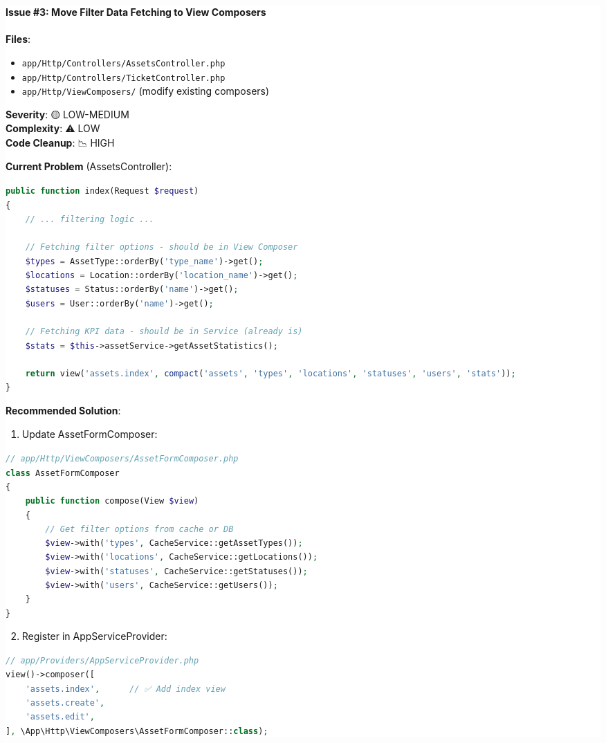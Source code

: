
#### Issue #3: Move Filter Data Fetching to View Composers
**Files**:
- `app/Http/Controllers/AssetsController.php`
- `app/Http/Controllers/TicketController.php`
- `app/Http/ViewComposers/` (modify existing composers)

**Severity**: 🟡 LOW-MEDIUM  
**Complexity**: ⚠️ LOW  
**Code Cleanup**: 📉 HIGH

**Current Problem** (AssetsController):
```php
public function index(Request $request)
{
    // ... filtering logic ...
    
    // Fetching filter options - should be in View Composer
    $types = AssetType::orderBy('type_name')->get();
    $locations = Location::orderBy('location_name')->get();
    $statuses = Status::orderBy('name')->get();
    $users = User::orderBy('name')->get();
    
    // Fetching KPI data - should be in Service (already is)
    $stats = $this->assetService->getAssetStatistics();
    
    return view('assets.index', compact('assets', 'types', 'locations', 'statuses', 'users', 'stats'));
}
```

**Recommended Solution**:

1. Update AssetFormComposer:
```php
// app/Http/ViewComposers/AssetFormComposer.php
class AssetFormComposer
{
    public function compose(View $view)
    {
        // Get filter options from cache or DB
        $view->with('types', CacheService::getAssetTypes());
        $view->with('locations', CacheService::getLocations());
        $view->with('statuses', CacheService::getStatuses());
        $view->with('users', CacheService::getUsers());
    }
}
```

2. Register in AppServiceProvider:
```php
// app/Providers/AppServiceProvider.php
view()->composer([
    'assets.index',      // ✅ Add index view
    'assets.create',
    'assets.edit',
], \App\Http\ViewComposers\AssetFormComposer::class);
```
